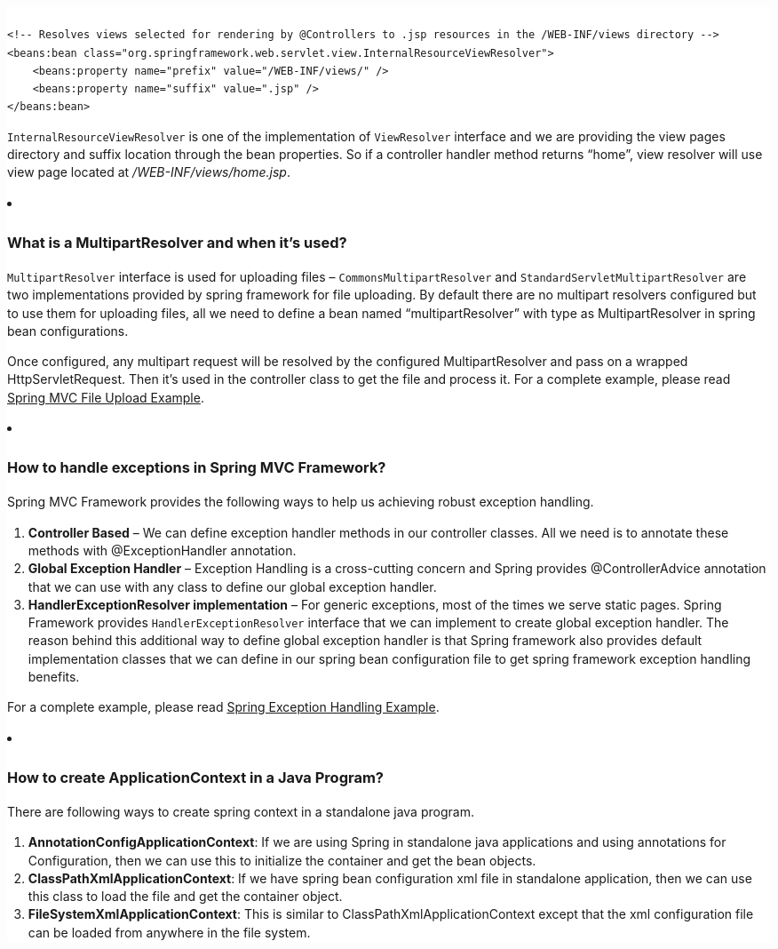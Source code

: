 <pre><code>
&lt;!-- Resolves views selected for rendering by @Controllers to .jsp resources in the /WEB-INF/views directory --&gt;
&lt;beans:bean class="org.springframework.web.servlet.view.InternalResourceViewResolver"&gt;
	&lt;beans:property name="prefix" value="/WEB-INF/views/" /&gt;
	&lt;beans:property name="suffix" value=".jsp" /&gt;
&lt;/beans:bean&gt;
</code></pre>
<p><code>InternalResourceViewResolver</code> is one of the implementation of <code>ViewResolver</code> interface and we are providing the view pages directory and suffix location through the bean properties. So if a controller handler method returns &#8220;home&#8221;, view resolver will use view page located at <em>/WEB-INF/views/home.jsp</em>.</p>
</li>
<p><a name="MultipartResolver"></a></p>
<li>
<h3>What is a MultipartResolver and when it&#8217;s used?</h3>
<p><code>MultipartResolver</code> interface is used for uploading files &#8211; <code>CommonsMultipartResolver</code> and <code>StandardServletMultipartResolver</code> are two implementations provided by spring framework for file uploading. By default there are no multipart resolvers configured but to use them for uploading files, all we need to define a bean named &#8220;multipartResolver&#8221; with type as MultipartResolver in spring bean configurations.</p>
<p>Once configured, any multipart request will be resolved by the configured MultipartResolver and pass on a wrapped HttpServletRequest. Then it&#8217;s used in the controller class to get the file and process it. For a complete example, please read <a href="https://www.journaldev.com/2573/spring-mvc-file-upload-example-single-multiple-files" target="_blank" rel="noopener noreferrer">Spring MVC File Upload Example</a>.</p>
</li>
<p><a name="spring-mvc-exceptions"></a></p>
<li>
<h3>How to handle exceptions in Spring MVC Framework?</h3>
<p>Spring MVC Framework provides the following ways to help us achieving robust exception handling.</p>
<ol>
<li><strong>Controller Based</strong> – We can define exception handler methods in our controller classes. All we need is to annotate these methods with @ExceptionHandler annotation.</li>
<li><strong>Global Exception Handler</strong> – Exception Handling is a cross-cutting concern and Spring provides @ControllerAdvice annotation that we can use with any class to define our global exception handler.</li>
<li><strong>HandlerExceptionResolver implementation</strong> – For generic exceptions, most of the times we serve static pages. Spring Framework provides <code>HandlerExceptionResolver</code> interface that we can implement to create global exception handler. The reason behind this additional way to define global exception handler is that Spring framework also provides default implementation classes that we can define in our spring bean configuration file to get spring framework exception handling benefits.</li>
</ol>
<p>For a complete example, please read <a href="https://www.journaldev.com/2651/spring-mvc-exception-handling-controlleradvice-exceptionhandler-handlerexceptionresolver" target="_blank" rel="noopener noreferrer">Spring Exception Handling Example</a>.
</li>
<p><a name="java-ApplicationContext"></a></p>
<li>
<h3>How to create ApplicationContext in a Java Program?</h3>
<p>There are following ways to create spring context in a standalone java program.</p>
<ol>
<li><strong>AnnotationConfigApplicationContext</strong>: If we are using Spring in standalone java applications and using annotations for Configuration, then we can use this to initialize the container and get the bean objects.</li>
<li><strong>ClassPathXmlApplicationContext</strong>: If we have spring bean configuration xml file in standalone application, then we can use this class to load the file and get the container object.</li>
<li><strong>FileSystemXmlApplicationContext</strong>: This is similar to ClassPathXmlApplicationContext except that the xml configuration file can be loaded from anywhere in the file system.</li>
</ol>
</li>